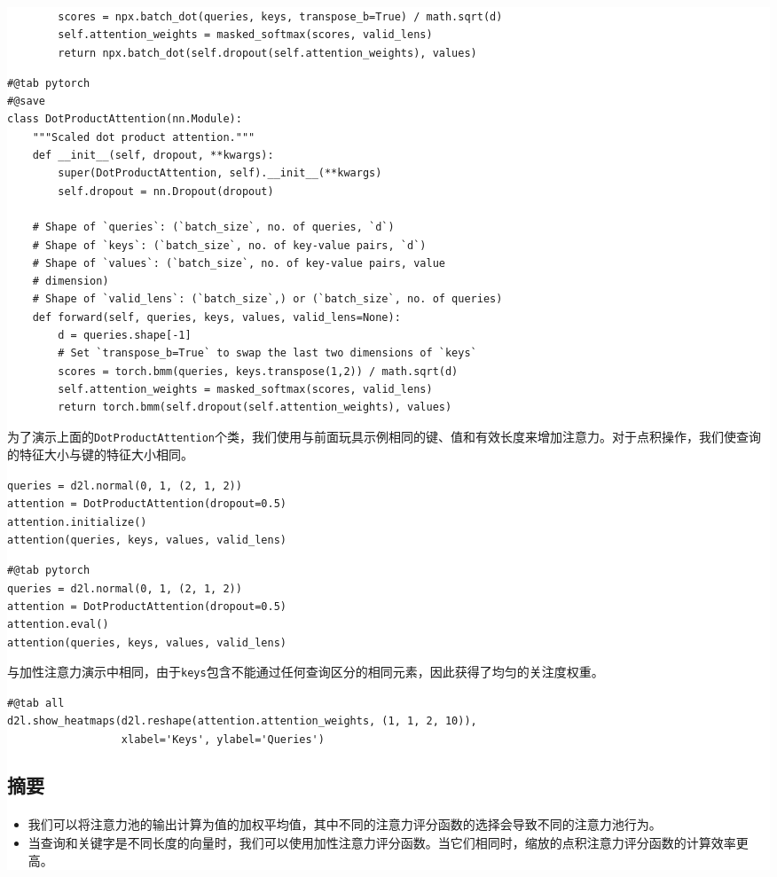 ```{.python .input}
        scores = npx.batch_dot(queries, keys, transpose_b=True) / math.sqrt(d)
        self.attention_weights = masked_softmax(scores, valid_lens)
        return npx.batch_dot(self.dropout(self.attention_weights), values)
```

```{.python .input}
#@tab pytorch
#@save
class DotProductAttention(nn.Module):
    """Scaled dot product attention."""
    def __init__(self, dropout, **kwargs):
        super(DotProductAttention, self).__init__(**kwargs)
        self.dropout = nn.Dropout(dropout)

    # Shape of `queries`: (`batch_size`, no. of queries, `d`)
    # Shape of `keys`: (`batch_size`, no. of key-value pairs, `d`)
    # Shape of `values`: (`batch_size`, no. of key-value pairs, value
    # dimension)
    # Shape of `valid_lens`: (`batch_size`,) or (`batch_size`, no. of queries)
    def forward(self, queries, keys, values, valid_lens=None):
        d = queries.shape[-1]
        # Set `transpose_b=True` to swap the last two dimensions of `keys`
        scores = torch.bmm(queries, keys.transpose(1,2)) / math.sqrt(d)
        self.attention_weights = masked_softmax(scores, valid_lens)
        return torch.bmm(self.dropout(self.attention_weights), values)
```

为了演示上面的`DotProductAttention`个类，我们使用与前面玩具示例相同的键、值和有效长度来增加注意力。对于点积操作，我们使查询的特征大小与键的特征大小相同。

```{.python .input}
queries = d2l.normal(0, 1, (2, 1, 2))
attention = DotProductAttention(dropout=0.5)
attention.initialize()
attention(queries, keys, values, valid_lens)
```

```{.python .input}
#@tab pytorch
queries = d2l.normal(0, 1, (2, 1, 2))
attention = DotProductAttention(dropout=0.5)
attention.eval()
attention(queries, keys, values, valid_lens)
```

与加性注意力演示中相同，由于`keys`包含不能通过任何查询区分的相同元素，因此获得了均匀的关注度权重。

```{.python .input}
#@tab all
d2l.show_heatmaps(d2l.reshape(attention.attention_weights, (1, 1, 2, 10)),
                  xlabel='Keys', ylabel='Queries')
```

## 摘要

* 我们可以将注意力池的输出计算为值的加权平均值，其中不同的注意力评分函数的选择会导致不同的注意力池行为。
* 当查询和关键字是不同长度的向量时，我们可以使用加性注意力评分函数。当它们相同时，缩放的点积注意力评分函数的计算效率更高。
